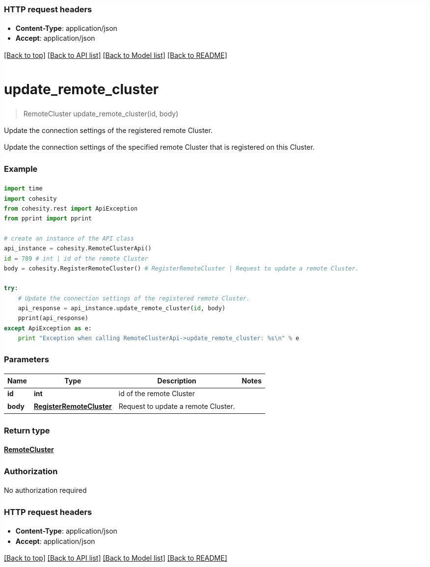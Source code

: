 ### HTTP request headers

 - **Content-Type**: application/json
 - **Accept**: application/json

[[Back to top]](#) [[Back to API list]](../README.md#documentation-for-api-endpoints) [[Back to Model list]](../README.md#documentation-for-models) [[Back to README]](../README.md)

# **update_remote_cluster**
> RemoteCluster update_remote_cluster(id, body)

Update the connection settings of the registered remote Cluster.

Update the connection settings of the specified remote Cluster that is registered on this Cluster.

### Example 
```python
import time
import cohesity
from cohesity.rest import ApiException
from pprint import pprint

# create an instance of the API class
api_instance = cohesity.RemoteClusterApi()
id = 789 # int | id of the remote Cluster
body = cohesity.RegisterRemoteCluster() # RegisterRemoteCluster | Request to update a remote Cluster.

try: 
    # Update the connection settings of the registered remote Cluster.
    api_response = api_instance.update_remote_cluster(id, body)
    pprint(api_response)
except ApiException as e:
    print "Exception when calling RemoteClusterApi->update_remote_cluster: %s\n" % e
```

### Parameters

Name | Type | Description  | Notes
------------- | ------------- | ------------- | -------------
 **id** | **int**| id of the remote Cluster | 
 **body** | [**RegisterRemoteCluster**](RegisterRemoteCluster.md)| Request to update a remote Cluster. | 

### Return type

[**RemoteCluster**](RemoteCluster.md)

### Authorization

No authorization required

### HTTP request headers

 - **Content-Type**: application/json
 - **Accept**: application/json

[[Back to top]](#) [[Back to API list]](../README.md#documentation-for-api-endpoints) [[Back to Model list]](../README.md#documentation-for-models) [[Back to README]](../README.md)

